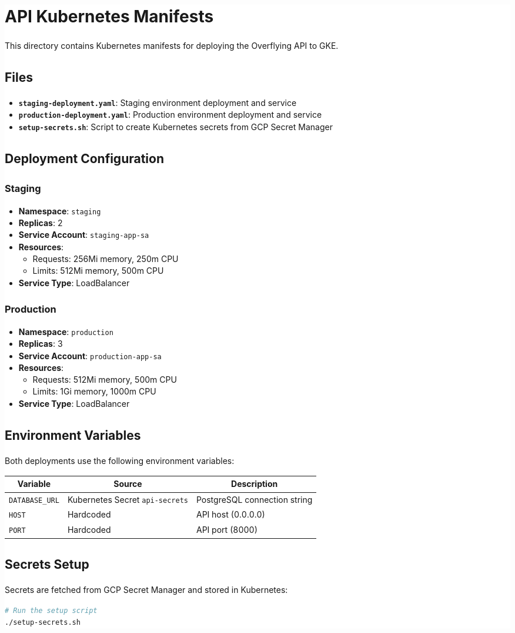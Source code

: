 # API Kubernetes Manifests

This directory contains Kubernetes manifests for deploying the Overflying API to GKE.

## Files

- **`staging-deployment.yaml`**: Staging environment deployment and service
- **`production-deployment.yaml`**: Production environment deployment and service
- **`setup-secrets.sh`**: Script to create Kubernetes secrets from GCP Secret Manager

## Deployment Configuration

### Staging
- **Namespace**: `staging`
- **Replicas**: 2
- **Service Account**: `staging-app-sa`
- **Resources**:
  - Requests: 256Mi memory, 250m CPU
  - Limits: 512Mi memory, 500m CPU
- **Service Type**: LoadBalancer

### Production
- **Namespace**: `production`
- **Replicas**: 3
- **Service Account**: `production-app-sa`
- **Resources**:
  - Requests: 512Mi memory, 500m CPU
  - Limits: 1Gi memory, 1000m CPU
- **Service Type**: LoadBalancer

## Environment Variables

Both deployments use the following environment variables:

| Variable | Source | Description |
|----------|--------|-------------|
| `DATABASE_URL` | Kubernetes Secret `api-secrets` | PostgreSQL connection string |
| `HOST` | Hardcoded | API host (0.0.0.0) |
| `PORT` | Hardcoded | API port (8000) |

## Secrets Setup

Secrets are fetched from GCP Secret Manager and stored in Kubernetes:

```bash
# Run the setup script
./setup-secrets.sh
```
